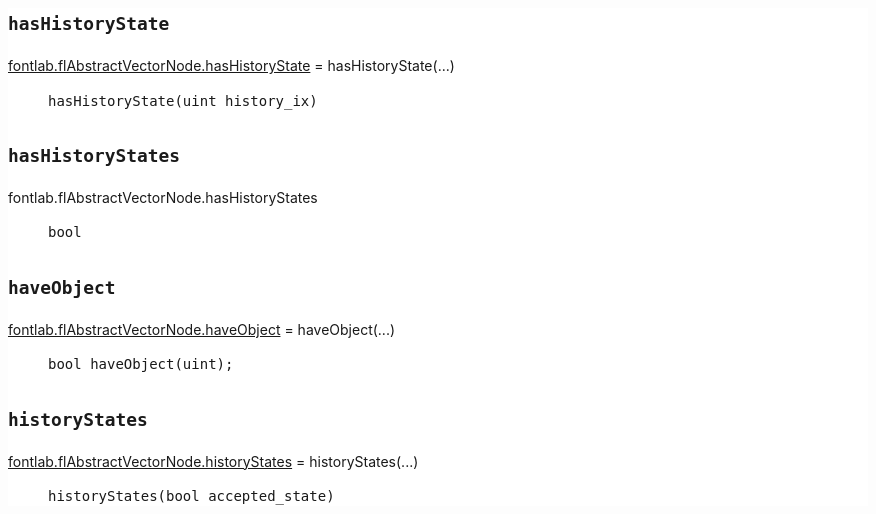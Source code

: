 

<a name="fontlab.flAbstractVectorNode.hasHistoryState"></a>

## `hasHistoryState`


<dl class="function"><dt><a name="-fontlab.flAbstractVectorNode.hasHistoryState" href="#-fontlab.flAbstractVectorNode.hasHistoryState"><span class="function-name">fontlab.flAbstractVectorNode.hasHistoryState</span></a> = hasHistoryState<span class="argspec">(...)</span></dt><dd>

<pre class="doc" markdown="0">hasHistoryState(uint history_ix)</pre>

</dd></dl>



<a name="fontlab.flAbstractVectorNode.hasHistoryStates"></a>

## `hasHistoryStates`


<dl class="descriptor"><dt>fontlab.flAbstractVectorNode.hasHistoryStates</dt>
<dd>

<pre class="doc" markdown="0">bool</pre>

</dd>
</dl>



<a name="fontlab.flAbstractVectorNode.haveObject"></a>

## `haveObject`


<dl class="function"><dt><a name="-fontlab.flAbstractVectorNode.haveObject" href="#-fontlab.flAbstractVectorNode.haveObject"><span class="function-name">fontlab.flAbstractVectorNode.haveObject</span></a> = haveObject<span class="argspec">(...)</span></dt><dd>

<pre class="doc" markdown="0">bool haveObject(uint);</pre>

</dd></dl>



<a name="fontlab.flAbstractVectorNode.historyStates"></a>

## `historyStates`


<dl class="function"><dt><a name="-fontlab.flAbstractVectorNode.historyStates" href="#-fontlab.flAbstractVectorNode.historyStates"><span class="function-name">fontlab.flAbstractVectorNode.historyStates</span></a> = historyStates<span class="argspec">(...)</span></dt><dd>

<pre class="doc" markdown="0">historyStates(bool accepted_state)</pre>

</dd></dl>


